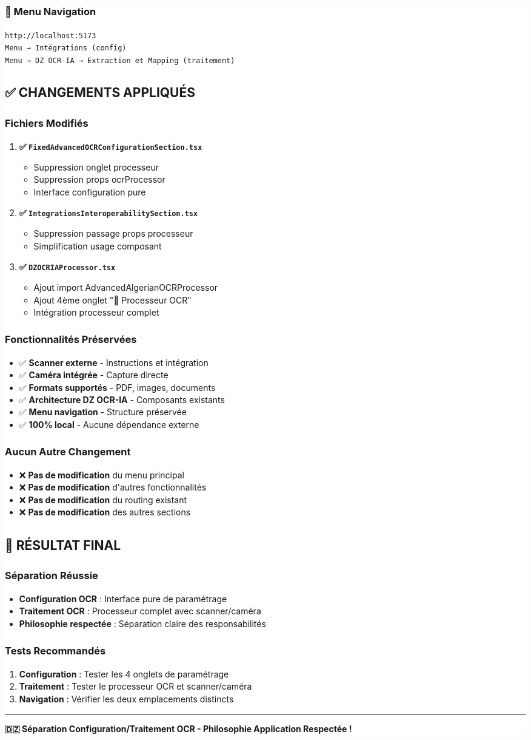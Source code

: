### 📱 Menu Navigation
```
http://localhost:5173
Menu → Intégrations (config)
Menu → DZ OCR-IA → Extraction et Mapping (traitement)
```

## ✅ CHANGEMENTS APPLIQUÉS

### Fichiers Modifiés
1. **✅ `FixedAdvancedOCRConfigurationSection.tsx`**
   - Suppression onglet processeur
   - Suppression props ocrProcessor
   - Interface configuration pure

2. **✅ `IntegrationsInteroperabilitySection.tsx`**  
   - Suppression passage props processeur
   - Simplification usage composant

3. **✅ `DZOCRIAProcessor.tsx`**
   - Ajout import AdvancedAlgerianOCRProcessor
   - Ajout 4ème onglet "🚀 Processeur OCR"
   - Intégration processeur complet

### Fonctionnalités Préservées
- ✅ **Scanner externe** - Instructions et intégration
- ✅ **Caméra intégrée** - Capture directe  
- ✅ **Formats supportés** - PDF, images, documents
- ✅ **Architecture DZ OCR-IA** - Composants existants
- ✅ **Menu navigation** - Structure préservée
- ✅ **100% local** - Aucune dépendance externe

### Aucun Autre Changement
- ❌ **Pas de modification** du menu principal
- ❌ **Pas de modification** d'autres fonctionnalités
- ❌ **Pas de modification** du routing existant
- ❌ **Pas de modification** des autres sections

## 🎉 RÉSULTAT FINAL

### Séparation Réussie
- **Configuration OCR** : Interface pure de paramétrage
- **Traitement OCR** : Processeur complet avec scanner/caméra
- **Philosophie respectée** : Séparation claire des responsabilités

### Tests Recommandés
1. **Configuration** : Tester les 4 onglets de paramétrage
2. **Traitement** : Tester le processeur OCR et scanner/caméra
3. **Navigation** : Vérifier les deux emplacements distincts

---

**🇩🇿 Séparation Configuration/Traitement OCR - Philosophie Application Respectée !**